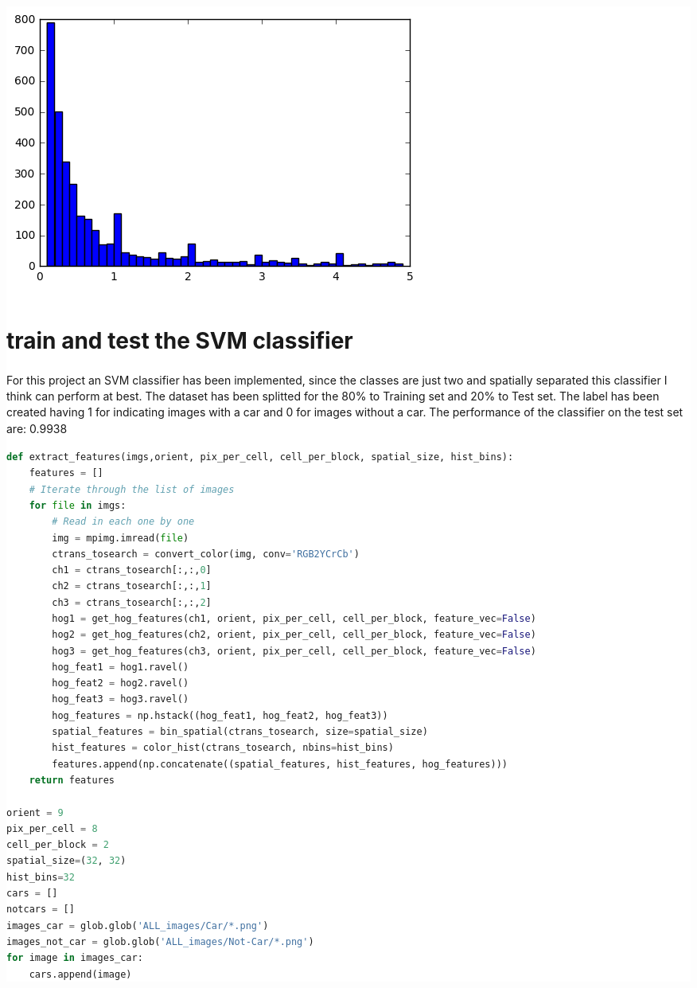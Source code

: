

![png](output_10_6.png)


# train and test the SVM classifier

For this project an SVM classifier has been implemented, since the classes are just two and spatially separated this classifier I think can perform at best. The dataset has been splitted for the 80% to Training set and 20% to Test set. The label has been created having 1 for indicating images with a car and 0 for images without a car. The performance of the classifier on the test set are: 0.9938


```python
def extract_features(imgs,orient, pix_per_cell, cell_per_block, spatial_size, hist_bins):
    features = []
    # Iterate through the list of images
    for file in imgs:
        # Read in each one by one
        img = mpimg.imread(file)
        ctrans_tosearch = convert_color(img, conv='RGB2YCrCb')
        ch1 = ctrans_tosearch[:,:,0]
        ch2 = ctrans_tosearch[:,:,1]
        ch3 = ctrans_tosearch[:,:,2]
        hog1 = get_hog_features(ch1, orient, pix_per_cell, cell_per_block, feature_vec=False)
        hog2 = get_hog_features(ch2, orient, pix_per_cell, cell_per_block, feature_vec=False)
        hog3 = get_hog_features(ch3, orient, pix_per_cell, cell_per_block, feature_vec=False)
        hog_feat1 = hog1.ravel() 
        hog_feat2 = hog2.ravel() 
        hog_feat3 = hog3.ravel() 
        hog_features = np.hstack((hog_feat1, hog_feat2, hog_feat3))
        spatial_features = bin_spatial(ctrans_tosearch, size=spatial_size)
        hist_features = color_hist(ctrans_tosearch, nbins=hist_bins)
        features.append(np.concatenate((spatial_features, hist_features, hog_features)))
    return features

orient = 9
pix_per_cell = 8
cell_per_block = 2
spatial_size=(32, 32)
hist_bins=32
cars = []
notcars = []
images_car = glob.glob('ALL_images/Car/*.png')
images_not_car = glob.glob('ALL_images/Not-Car/*.png')
for image in images_car:
    cars.append(image)
```